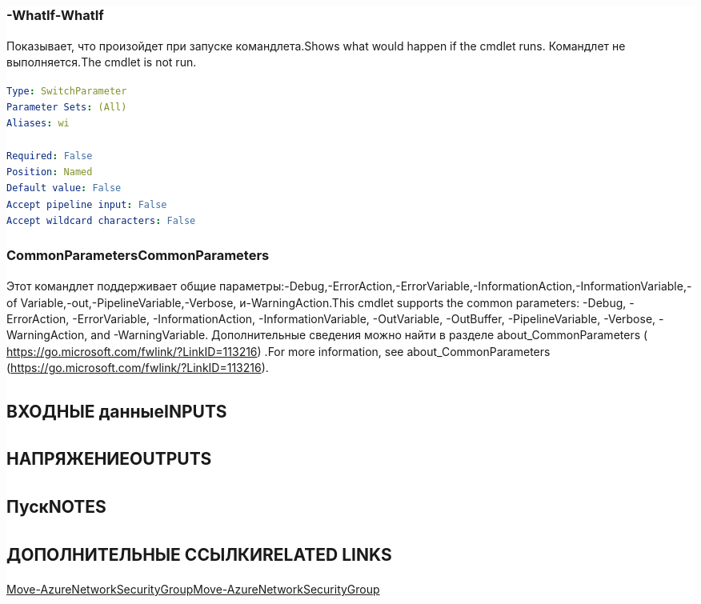### <span data-ttu-id="f63c0-140">-WhatIf</span><span class="sxs-lookup"><span data-stu-id="f63c0-140">-WhatIf</span></span>
<span data-ttu-id="f63c0-141">Показывает, что произойдет при запуске командлета.</span><span class="sxs-lookup"><span data-stu-id="f63c0-141">Shows what would happen if the cmdlet runs.</span></span>
<span data-ttu-id="f63c0-142">Командлет не выполняется.</span><span class="sxs-lookup"><span data-stu-id="f63c0-142">The cmdlet is not run.</span></span>

```yaml
Type: SwitchParameter
Parameter Sets: (All)
Aliases: wi

Required: False
Position: Named
Default value: False
Accept pipeline input: False
Accept wildcard characters: False
```

### <span data-ttu-id="f63c0-143">CommonParameters</span><span class="sxs-lookup"><span data-stu-id="f63c0-143">CommonParameters</span></span>
<span data-ttu-id="f63c0-144">Этот командлет поддерживает общие параметры:-Debug,-ErrorAction,-ErrorVariable,-InformationAction,-InformationVariable,-of Variable,-out,-PipelineVariable,-Verbose, и-WarningAction.</span><span class="sxs-lookup"><span data-stu-id="f63c0-144">This cmdlet supports the common parameters: -Debug, -ErrorAction, -ErrorVariable, -InformationAction, -InformationVariable, -OutVariable, -OutBuffer, -PipelineVariable, -Verbose, -WarningAction, and -WarningVariable.</span></span> <span data-ttu-id="f63c0-145">Дополнительные сведения можно найти в разделе about_CommonParameters ( https://go.microsoft.com/fwlink/?LinkID=113216) .</span><span class="sxs-lookup"><span data-stu-id="f63c0-145">For more information, see about_CommonParameters (https://go.microsoft.com/fwlink/?LinkID=113216).</span></span>

## <span data-ttu-id="f63c0-146">ВХОДНЫЕ данные</span><span class="sxs-lookup"><span data-stu-id="f63c0-146">INPUTS</span></span>

## <span data-ttu-id="f63c0-147">НАПРЯЖЕНИЕ</span><span class="sxs-lookup"><span data-stu-id="f63c0-147">OUTPUTS</span></span>

## <span data-ttu-id="f63c0-148">Пуск</span><span class="sxs-lookup"><span data-stu-id="f63c0-148">NOTES</span></span>

## <span data-ttu-id="f63c0-149">ДОПОЛНИТЕЛЬНЫЕ ССЫЛКИ</span><span class="sxs-lookup"><span data-stu-id="f63c0-149">RELATED LINKS</span></span>

[<span data-ttu-id="f63c0-150">Move-AzureNetworkSecurityGroup</span><span class="sxs-lookup"><span data-stu-id="f63c0-150">Move-AzureNetworkSecurityGroup</span></span>](./Move-AzureNetworkSecurityGroup.md)
